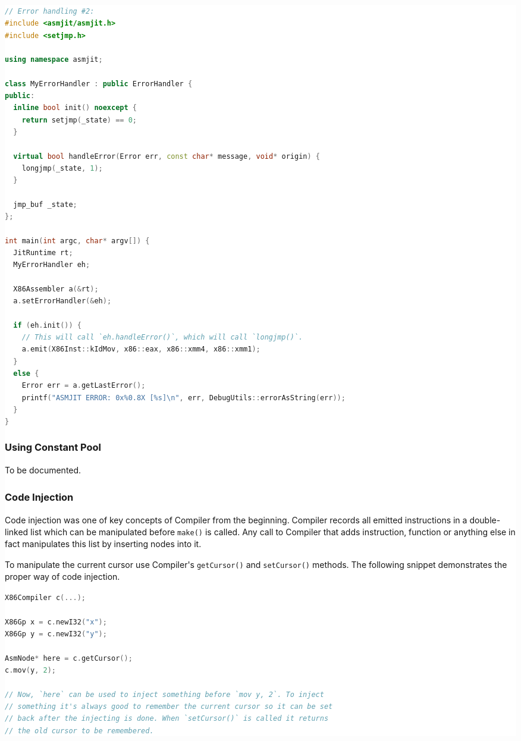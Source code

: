 ```c++
// Error handling #2:
#include <asmjit/asmjit.h>
#include <setjmp.h>

using namespace asmjit;

class MyErrorHandler : public ErrorHandler {
public:
  inline bool init() noexcept {
    return setjmp(_state) == 0;
  }

  virtual bool handleError(Error err, const char* message, void* origin) {
    longjmp(_state, 1);
  }

  jmp_buf _state;
};

int main(int argc, char* argv[]) {
  JitRuntime rt;
  MyErrorHandler eh;

  X86Assembler a(&rt);
  a.setErrorHandler(&eh);

  if (eh.init()) {
    // This will call `eh.handleError()`, which will call `longjmp()`.
    a.emit(X86Inst::kIdMov, x86::eax, x86::xmm4, x86::xmm1);
  }
  else {
    Error err = a.getLastError();
    printf("ASMJIT ERROR: 0x%0.8X [%s]\n", err, DebugUtils::errorAsString(err));
  }
}
```

### Using Constant Pool

To be documented.

### Code Injection

Code injection was one of key concepts of Compiler from the beginning. Compiler records all emitted instructions in a double-linked list which can be manipulated before `make()` is called. Any call to Compiler that adds instruction, function or anything else in fact manipulates this list by inserting nodes into it.

To manipulate the current cursor use Compiler's `getCursor()` and `setCursor()` methods. The following snippet demonstrates the proper way of code injection.

```c++
X86Compiler c(...);

X86Gp x = c.newI32("x");
X86Gp y = c.newI32("y");

AsmNode* here = c.getCursor();
c.mov(y, 2);

// Now, `here` can be used to inject something before `mov y, 2`. To inject
// something it's always good to remember the current cursor so it can be set
// back after the injecting is done. When `setCursor()` is called it returns
// the old cursor to be remembered.
```